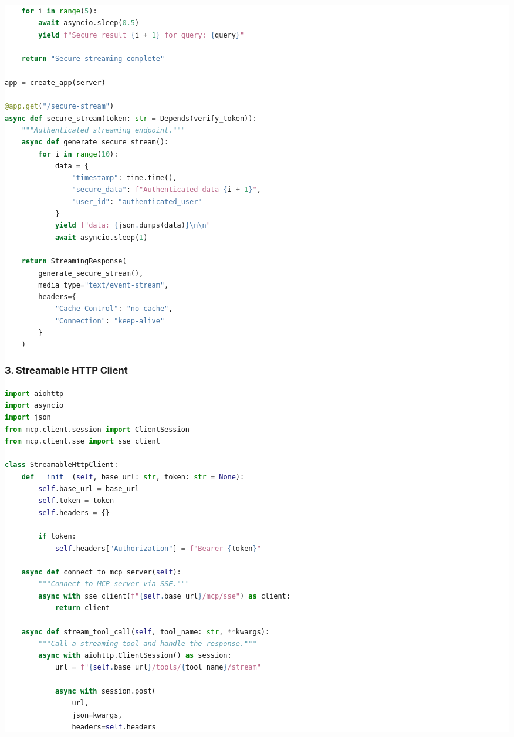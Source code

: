 ```python
    for i in range(5):
        await asyncio.sleep(0.5)
        yield f"Secure result {i + 1} for query: {query}"
    
    return "Secure streaming complete"

app = create_app(server)

@app.get("/secure-stream")
async def secure_stream(token: str = Depends(verify_token)):
    """Authenticated streaming endpoint."""
    async def generate_secure_stream():
        for i in range(10):
            data = {
                "timestamp": time.time(),
                "secure_data": f"Authenticated data {i + 1}",
                "user_id": "authenticated_user"
            }
            yield f"data: {json.dumps(data)}\n\n"
            await asyncio.sleep(1)
    
    return StreamingResponse(
        generate_secure_stream(),
        media_type="text/event-stream",
        headers={
            "Cache-Control": "no-cache",
            "Connection": "keep-alive"
        }
    )
```

### 3. Streamable HTTP Client

```python
import aiohttp
import asyncio
import json
from mcp.client.session import ClientSession
from mcp.client.sse import sse_client

class StreamableHttpClient:
    def __init__(self, base_url: str, token: str = None):
        self.base_url = base_url
        self.token = token
        self.headers = {}
        
        if token:
            self.headers["Authorization"] = f"Bearer {token}"
    
    async def connect_to_mcp_server(self):
        """Connect to MCP server via SSE."""
        async with sse_client(f"{self.base_url}/mcp/sse") as client:
            return client
    
    async def stream_tool_call(self, tool_name: str, **kwargs):
        """Call a streaming tool and handle the response."""
        async with aiohttp.ClientSession() as session:
            url = f"{self.base_url}/tools/{tool_name}/stream"
            
            async with session.post(
                url,
                json=kwargs,
                headers=self.headers
```